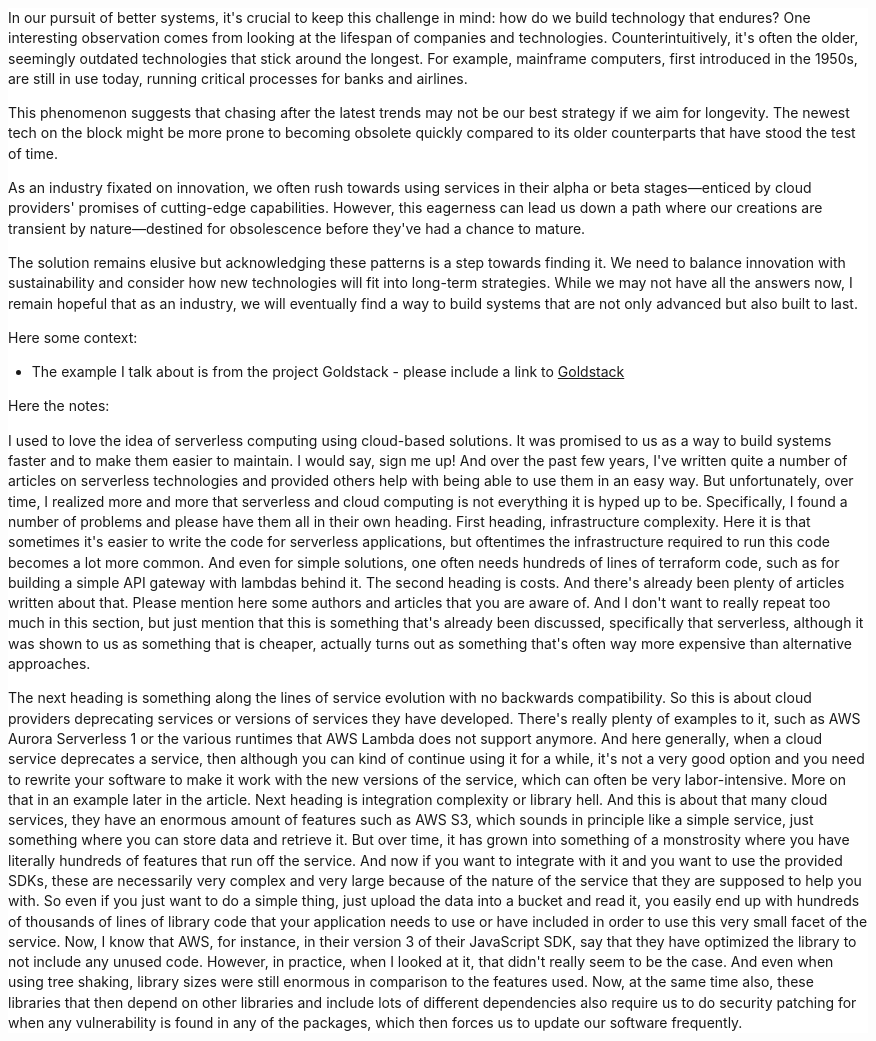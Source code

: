 In our pursuit of better systems, it's crucial to keep this challenge in mind: how do we build technology that endures? One interesting observation comes from looking at the lifespan of companies and technologies. Counterintuitively, it's often the older, seemingly outdated technologies that stick around the longest. For example, mainframe computers, first introduced in the 1950s, are still in use today, running critical processes for banks and airlines.

This phenomenon suggests that chasing after the latest trends may not be our best strategy if we aim for longevity. The newest tech on the block might be more prone to becoming obsolete quickly compared to its older counterparts that have stood the test of time.

As an industry fixated on innovation, we often rush towards using services in their alpha or beta stages—enticed by cloud providers' promises of cutting-edge capabilities. However, this eagerness can lead us down a path where our creations are transient by nature—destined for obsolescence before they've had a chance to mature.

The solution remains elusive but acknowledging these patterns is a step towards finding it. We need to balance innovation with sustainability and consider how new technologies will fit into long-term strategies. While we may not have all the answers now, I remain hopeful that as an industry, we will eventually find a way to build systems that are not only advanced but also built to last.




Here some context:

- The example I talk about is from the project Goldstack - please include a link to [Goldstack](https://goldstack.com)

Here the notes:

I used to love the idea of serverless computing using cloud-based solutions. It was promised to us as a way to build systems faster and to make them easier to maintain. I would say, sign me up! And over the past few years, I've written quite a number of articles on serverless technologies and provided others help with being able to use them in an easy way. But unfortunately, over time, I realized more and more that serverless and cloud computing is not everything it is hyped up to be. Specifically, I found a number of problems and please have them all in their own heading. First heading, infrastructure complexity. Here it is that sometimes it's easier to write the code for serverless applications, but oftentimes the infrastructure required to run this code becomes a lot more common. And even for simple solutions, one often needs hundreds of lines of terraform code, such as for building a simple API gateway with lambdas behind it. The second heading is costs. And there's already been plenty of articles written about that. Please mention here some authors and articles that you are aware of. And I don't want to really repeat too much in this section, but just mention that this is something that's already been discussed, specifically that serverless, although it was shown to us as something that is cheaper, actually turns out as something that's often way more expensive than alternative approaches.

The next heading is something along the lines of service evolution with no backwards compatibility. So this is about cloud providers deprecating services or versions of services they have developed. There's really plenty of examples to it, such as AWS Aurora Serverless 1 or the various runtimes that AWS Lambda does not support anymore. And here generally, when a cloud service deprecates a service, then although you can kind of continue using it for a while, it's not a very good option and you need to rewrite your software to make it work with the new versions of the service, which can often be very labor-intensive. More on that in an example later in the article. Next heading is integration complexity or library hell. And this is about that many cloud services, they have an enormous amount of features such as AWS S3, which sounds in principle like a simple service, just something where you can store data and retrieve it. But over time, it has grown into something of a monstrosity where you have literally hundreds of features that run off the service. And now if you want to integrate with it and you want to use the provided SDKs, these are necessarily very complex and very large because of the nature of the service that they are supposed to help you with. So even if you just want to do a simple thing, just upload the data into a bucket and read it, you easily end up with hundreds of thousands of lines of library code that your application needs to use or have included in order to use this very small facet of the service. Now, I know that AWS, for instance, in their version 3 of their JavaScript SDK, say that they have optimized the library to not include any unused code. However, in practice, when I looked at it, that didn't really seem to be the case. And even when using tree shaking, library sizes were still enormous in comparison to the features used. Now, at the same time also, these libraries that then depend on other libraries and include lots of different dependencies also require us to do security patching for when any vulnerability is found in any of the packages, which then forces us to update our software frequently.
